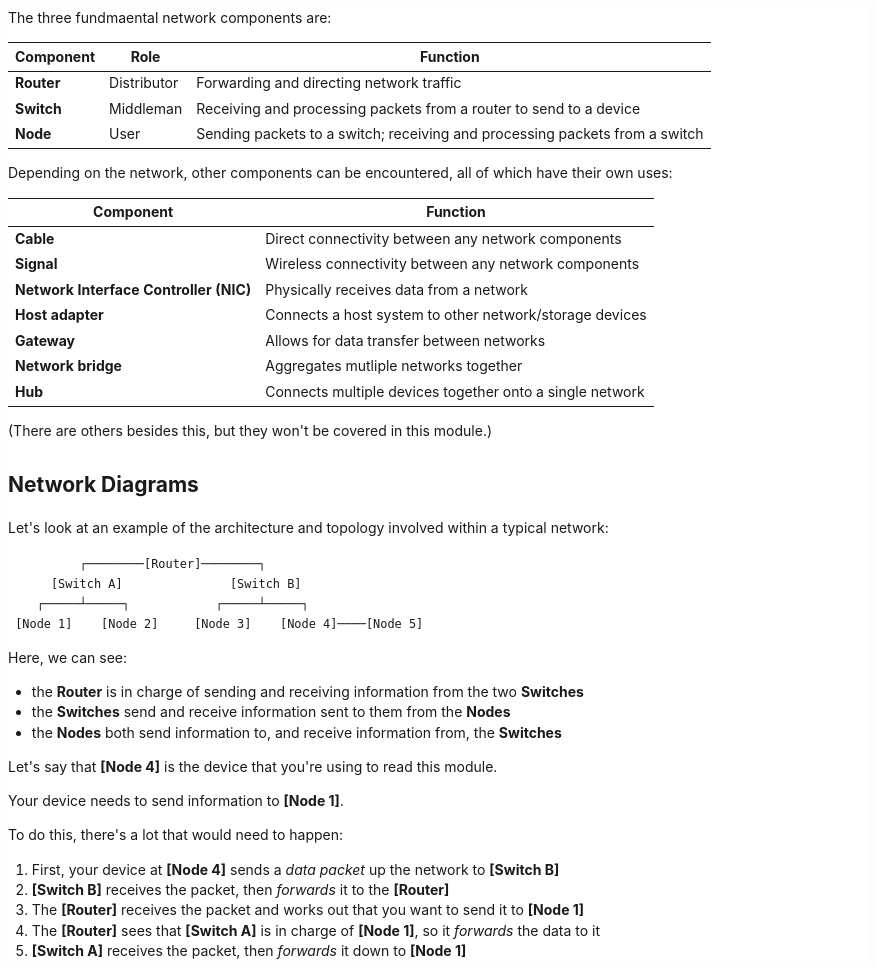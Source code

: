 The three fundmaental network components are:

| Component | Role | Function | 
|-|-|-|
| **Router** | Distributor | Forwarding and directing network traffic |
| **Switch** | Middleman | Receiving and processing packets from a router to send to a device |
| **Node** | User | Sending packets to a switch; receiving and processing packets from a switch |

Depending on the network, other components can be encountered, all of which have their own uses:

| Component | Function |
|-|-|
| **Cable** | Direct connectivity between any network components |
| **Signal** |  Wireless connectivity between any network components |
| **Network Interface Controller (NIC)** | Physically receives data from a network |
| **Host adapter** | Connects a host system to other network/storage devices |
| **Gateway** | Allows for data transfer between networks |
| **Network bridge** | Aggregates mutliple networks together |
| **Hub** | Connects multiple devices together onto a single network |

(There are others besides this, but they won't be covered in this module.)

## Network Diagrams
Let's look at an example of the architecture and topology involved within a typical network:

```text
          ┌────────[Router]────────┐
      [Switch A]               [Switch B]
    ┌─────┴─────┐            ┌─────┴─────┐
 [Node 1]    [Node 2]     [Node 3]    [Node 4]────[Node 5]
```

Here, we can see:

- the **Router** is in charge of sending and receiving information from the two **Switches**
- the **Switches** send and receive information sent to them from the **Nodes**
- the **Nodes** both send information to, and receive information from, the **Switches**

Let's say that **[Node 4]** is the device that you're using to read this module.

Your device needs to send information to **[Node 1]**.

To do this, there's a lot that would need to happen:
1. First, your device at **[Node 4]** sends a *data packet* up the network to **[Switch B]**
2. **[Switch B]** receives the packet, then *forwards* it to the **[Router]**
3. The **[Router]** receives the packet and works out that you want to send it to **[Node 1]**
4. The **[Router]** sees that **[Switch A]** is in charge of **[Node 1]**, so it *forwards* the data to it
5. **[Switch A]** receives the packet, then *forwards* it down to **[Node 1]**
